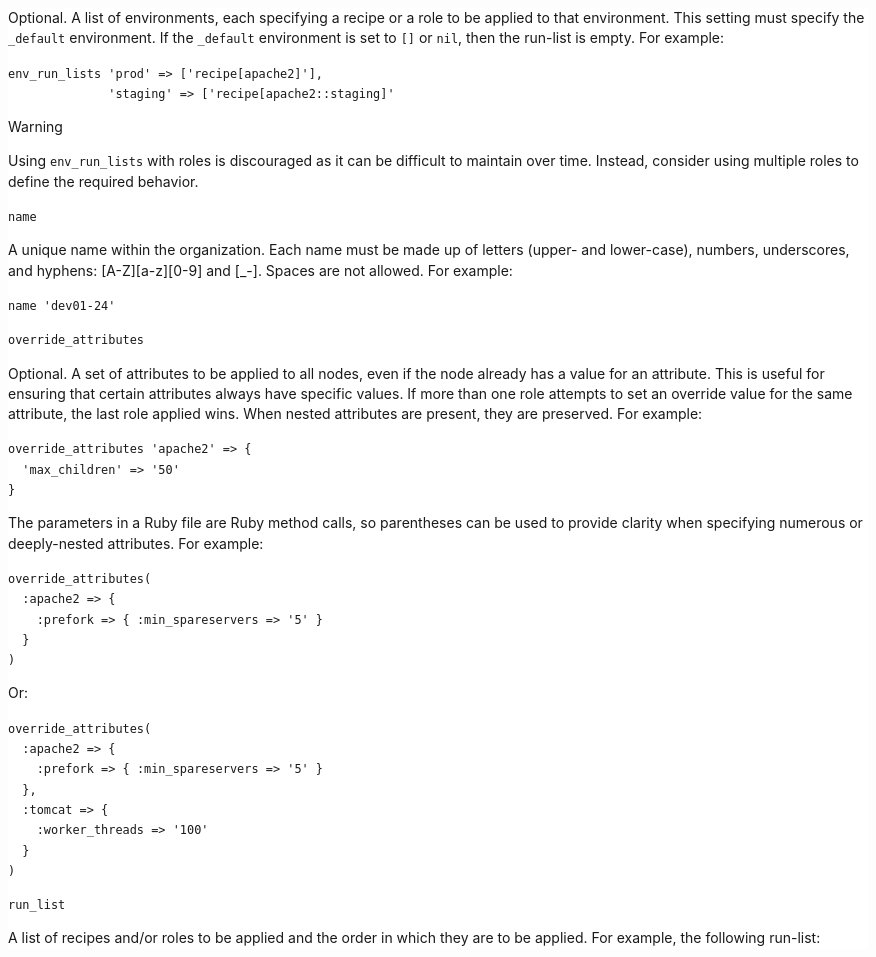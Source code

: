 <td><p>Optional. A list of environments, each specifying a recipe or a role to be applied to that environment. This setting must specify the <code>_default</code> environment. If the <code>_default</code> environment is set to <code>[]</code> or <code>nil</code>, then the run-list is empty. For example:</p>
<div class="sourceCode" id="cb3"><pre class="sourceCode ruby"><code class="sourceCode ruby"><span id="cb3-1"><a href="#cb3-1"></a>env_run_lists <span class="st">&#39;prod&#39;</span> =&gt; [<span class="st">&#39;recipe[apache2]&#39;</span>],</span>
<span id="cb3-2"><a href="#cb3-2"></a>              <span class="st">&#39;staging&#39;</span> =&gt; [<span class="st">&#39;recipe[apache2::staging]&#39;</span></span></code></pre></div>
<div class="warning">
<div class="admonition-title">
<p>Warning</p>
</div>
<p>Using <code>env_run_lists</code> with roles is discouraged as it can be difficult to maintain over time. Instead, consider using multiple roles to define the required behavior.</p>
</div></td>
</tr>
<tr class="even">
<td><p><code>name</code></p></td>
<td><p>A unique name within the organization. Each name must be made up of letters (upper- and lower-case), numbers, underscores, and hyphens: [A-Z][a-z][0-9] and [_-]. Spaces are not allowed. For example:</p>
<div class="sourceCode" id="cb4"><pre class="sourceCode ruby"><code class="sourceCode ruby"><span id="cb4-1"><a href="#cb4-1"></a>name <span class="st">&#39;dev01-24&#39;</span></span></code></pre></div></td>
</tr>
<tr class="odd">
<td><p><code>override_attributes</code></p></td>
<td><p>Optional. A set of attributes to be applied to all nodes, even if the node already has a value for an attribute. This is useful for ensuring that certain attributes always have specific values. If more than one role attempts to set an override value for the same attribute, the last role applied wins. When nested attributes are present, they are preserved. For example:</p>
<div class="sourceCode" id="cb5"><pre class="sourceCode ruby"><code class="sourceCode ruby"><span id="cb5-1"><a href="#cb5-1"></a>override_attributes <span class="st">&#39;apache2&#39;</span> =&gt; {</span>
<span id="cb5-2"><a href="#cb5-2"></a>  <span class="st">&#39;max_children&#39;</span> =&gt; <span class="st">&#39;50&#39;</span></span>
<span id="cb5-3"><a href="#cb5-3"></a>}</span></code></pre></div>
<p>The parameters in a Ruby file are Ruby method calls, so parentheses can be used to provide clarity when specifying numerous or deeply-nested attributes. For example:</p>
<div class="sourceCode" id="cb6"><pre class="sourceCode ruby"><code class="sourceCode ruby"><span id="cb6-1"><a href="#cb6-1"></a>override_attributes(</span>
<span id="cb6-2"><a href="#cb6-2"></a>  <span class="st">:apache2</span> =&gt; {</span>
<span id="cb6-3"><a href="#cb6-3"></a>    <span class="st">:prefork</span> =&gt; { <span class="st">:min_spareservers</span> =&gt; <span class="ch">&#39;5&#39;</span> }</span>
<span id="cb6-4"><a href="#cb6-4"></a>  }</span>
<span id="cb6-5"><a href="#cb6-5"></a>)</span></code></pre></div>
<p>Or:</p>
<div class="sourceCode" id="cb7"><pre class="sourceCode ruby"><code class="sourceCode ruby"><span id="cb7-1"><a href="#cb7-1"></a>override_attributes(</span>
<span id="cb7-2"><a href="#cb7-2"></a>  <span class="st">:apache2</span> =&gt; {</span>
<span id="cb7-3"><a href="#cb7-3"></a>    <span class="st">:prefork</span> =&gt; { <span class="st">:min_spareservers</span> =&gt; <span class="ch">&#39;5&#39;</span> }</span>
<span id="cb7-4"><a href="#cb7-4"></a>  },</span>
<span id="cb7-5"><a href="#cb7-5"></a>  <span class="st">:tomcat</span> =&gt; {</span>
<span id="cb7-6"><a href="#cb7-6"></a>    <span class="st">:worker_threads</span> =&gt; <span class="st">&#39;100&#39;</span></span>
<span id="cb7-7"><a href="#cb7-7"></a>  }</span>
<span id="cb7-8"><a href="#cb7-8"></a>)</span></code></pre></div></td>
</tr>
<tr class="even">
<td><p><code>run_list</code></p></td>
<td><p>A list of recipes and/or roles to be applied and the order in which they are to be applied. For example, the following run-list:</p>